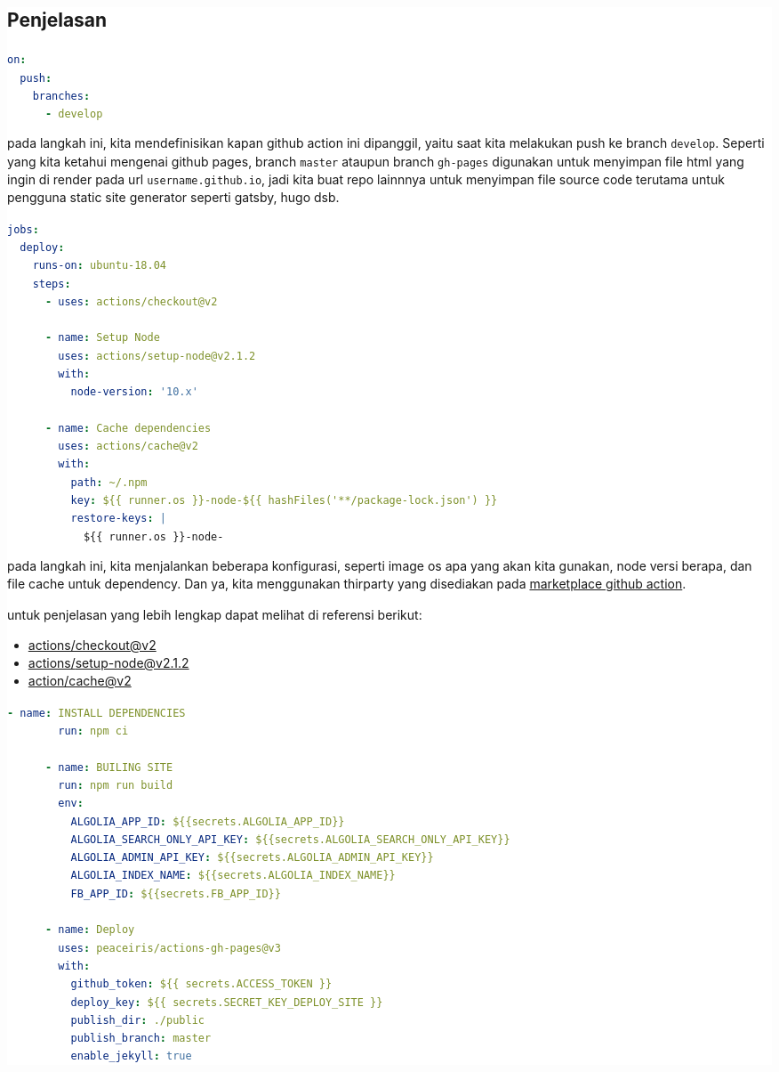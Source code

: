 
## Penjelasan


```yml
on:
  push:
    branches:
      - develop
```
pada langkah ini, kita mendefinisikan kapan github action ini dipanggil, yaitu saat kita melakukan push ke branch `develop`. Seperti yang kita ketahui mengenai github pages, branch `master` ataupun branch `gh-pages` digunakan untuk menyimpan file html yang ingin di render pada url `username.github.io`, jadi kita buat repo lainnnya untuk menyimpan file source code terutama untuk pengguna static site generator seperti gatsby, hugo dsb.

```yml
jobs:
  deploy:
    runs-on: ubuntu-18.04
    steps:
      - uses: actions/checkout@v2

      - name: Setup Node
        uses: actions/setup-node@v2.1.2
        with:
          node-version: '10.x'

      - name: Cache dependencies
        uses: actions/cache@v2
        with:
          path: ~/.npm
          key: ${{ runner.os }}-node-${{ hashFiles('**/package-lock.json') }}
          restore-keys: |
            ${{ runner.os }}-node-
```

pada langkah ini, kita menjalankan beberapa konfigurasi, seperti image os apa yang akan kita gunakan, node versi berapa, dan file cache untuk dependency. Dan ya, kita menggunakan thirparty yang disediakan pada [marketplace github action](https://github.com/marketplace?type=actions).

untuk penjelasan yang lebih lengkap dapat melihat di referensi berikut:
* [actions/checkout@v2](https://github.com/marketplace/actions/checkout)
* [actions/setup-node@v2.1.2](https://github.com/marketplace/actions/setup-node-js-environment)
* [action/cache@v2](https://github.com/marketplace/actions/cache)

```yml
- name: INSTALL DEPENDENCIES
        run: npm ci

      - name: BUILING SITE
        run: npm run build
        env:
          ALGOLIA_APP_ID: ${{secrets.ALGOLIA_APP_ID}}
          ALGOLIA_SEARCH_ONLY_API_KEY: ${{secrets.ALGOLIA_SEARCH_ONLY_API_KEY}}
          ALGOLIA_ADMIN_API_KEY: ${{secrets.ALGOLIA_ADMIN_API_KEY}}
          ALGOLIA_INDEX_NAME: ${{secrets.ALGOLIA_INDEX_NAME}}
          FB_APP_ID: ${{secrets.FB_APP_ID}}

      - name: Deploy
        uses: peaceiris/actions-gh-pages@v3
        with:
          github_token: ${{ secrets.ACCESS_TOKEN }}
          deploy_key: ${{ secrets.SECRET_KEY_DEPLOY_SITE }}
          publish_dir: ./public
          publish_branch: master
          enable_jekyll: true
```